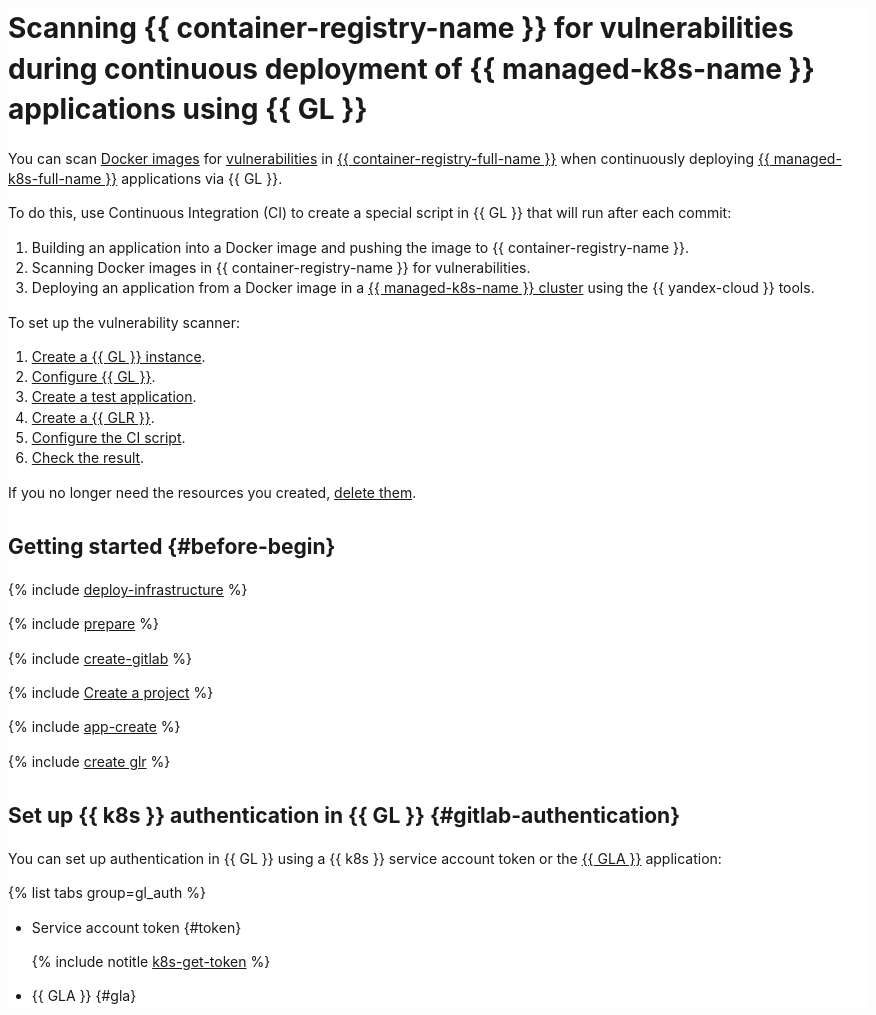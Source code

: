 # Scanning {{ container-registry-name }} for vulnerabilities during continuous deployment of {{ managed-k8s-name }} applications using {{ GL }}


You can scan [Docker images](../../container-registry/concepts/docker-image.md) for [vulnerabilities](../../container-registry/concepts/vulnerability-scanner.md) in [{{ container-registry-full-name }}](../../container-registry/) when continuously deploying [{{ managed-k8s-full-name }}](../../managed-kubernetes/) applications via {{ GL }}.

To do this, use Continuous Integration (CI) to create a special script in {{ GL }} that will run after each commit:
1. Building an application into a Docker image and pushing the image to {{ container-registry-name }}.
1. Scanning Docker images in {{ container-registry-name }} for vulnerabilities.
1. Deploying an application from a Docker image in a [{{ managed-k8s-name }} cluster](../../managed-kubernetes/concepts/index.md#kubernetes-cluster) using the {{ yandex-cloud }} tools.

To set up the vulnerability scanner:
1. [Create a {{ GL }} instance](#create-gitlab).
1. [Configure {{ GL }}](#configure-gitlab).
1. [Create a test application](#app-create).
1. [Create a {{ GLR }}](#runner).
1. [Configure the CI script](#ci).
1. [Check the result](#check-result).

If you no longer need the resources you created, [delete them](#clear-out).

## Getting started {#before-begin}

{% include [deploy-infrastructure](../../_includes/managed-gitlab/deploy-infrastructure.md) %}

{% include [prepare](../../_includes/managed-gitlab/prepare.md) %}

{% include [create-gitlab](../../_includes/managed-gitlab/create-gitlab.md) %}

{% include [Create a project](../../_includes/managed-gitlab/initialize.md) %}

{% include [app-create](../../_includes/managed-gitlab/app-create.md) %}

{% include [create glr](../../_includes/managed-gitlab/k8s-runner.md) %}

## Set up {{ k8s }} authentication in {{ GL }} {#gitlab-authentication}

You can set up authentication in {{ GL }} using a {{ k8s }} service account token or the [{{ GLA }}](/marketplace/products/yc/gitlab-agent) application:

{% list tabs group=gl_auth %}

- Service account token {#token}

   {% include notitle [k8s-get-token](../../_includes/managed-gitlab/k8s-get-token.md) %}

- {{ GLA }} {#gla}
